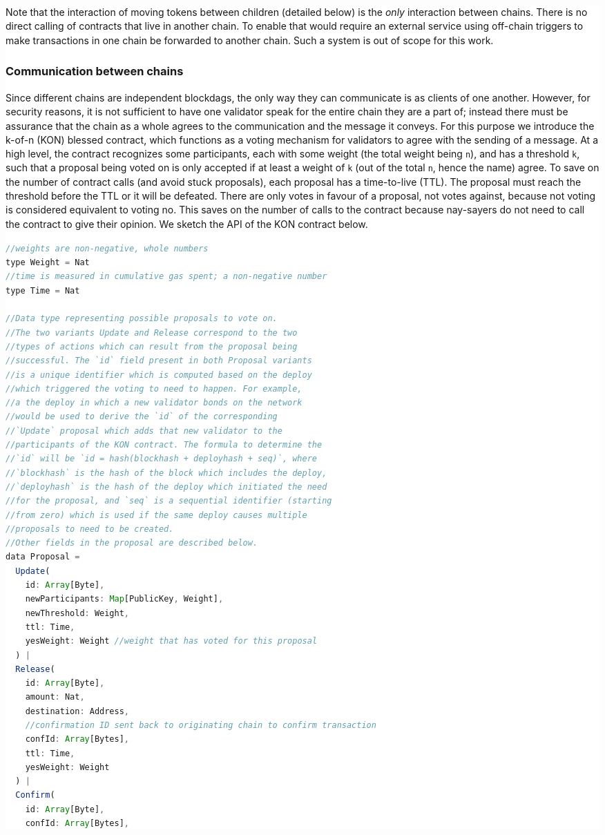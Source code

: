 Note that the interaction of moving tokens between children \(detailed below\) is the _only_ interaction between chains. There is no direct calling of contracts that live in another chain. To enable that would require an external service using off-chain triggers to make transactions in one chain be forwarded to another chain. Such a system is out of scope for this work.

### Communication between chains

Since different chains are independent blockdags, the only way they can communicate is as clients of one another. However, for security reasons, it is not sufficient to have one validator speak for the entire chain they are a part of; instead there must be assurance that the chain as a whole agrees to the communication and the message it conveys. For this purpose we introduce the k-of-n \(KON\) blessed contract, which functions as a voting mechanism for validators to agree with the sending of a message. At a high level, the contract recognizes some participants, each with some weight \(the total weight being `n`\), and has a threshold `k`, such that a proposal being voted on is only accepted if at least a weight of `k` \(out of the total `n`, hence the name\) agree. To save on the number of contract calls \(and avoid stuck proposals\), each proposal has a time-to-live \(TTL\). The proposal must reach the threshold before the TTL or it will be defeated. There are only votes in favour of a proposal, not votes against, because not voting is considered equivalent to voting no. This saves on the number of calls to the contract because nay-sayers do not need to call the contract to give their opinion. We sketch the API of the KON contract below.

```javascript
//weights are non-negative, whole numbers
type Weight = Nat
//time is measured in cumulative gas spent; a non-negative number
type Time = Nat

//Data type representing possible proposals to vote on.
//The two variants Update and Release correspond to the two
//types of actions which can result from the proposal being
//successful. The `id` field present in both Proposal variants
//is a unique identifier which is computed based on the deploy
//which triggered the voting to need to happen. For example,
//a the deploy in which a new validator bonds on the network
//would be used to derive the `id` of the corresponding 
//`Update` proposal which adds that new validator to the
//participants of the KON contract. The formula to determine the
//`id` will be `id = hash(blockhash + deployhash + seq)`, where
//`blockhash` is the hash of the block which includes the deploy, 
//`deployhash` is the hash of the deploy which initiated the need
//for the proposal, and `seq` is a sequential identifier (starting
//from zero) which is used if the same deploy causes multiple
//proposals to need to be created.
//Other fields in the proposal are described below.
data Proposal = 
  Update(
    id: Array[Byte],
    newParticipants: Map[PublicKey, Weight], 
    newThreshold: Weight,
    ttl: Time,
    yesWeight: Weight //weight that has voted for this proposal
  ) |
  Release(
    id: Array[Byte],
    amount: Nat, 
    destination: Address,
    //confirmation ID sent back to originating chain to confirm transaction
    confId: Array[Bytes],
    ttl: Time,
    yesWeight: Weight
  ) |
  Confirm(
    id: Array[Byte],
    confId: Array[Bytes],
```